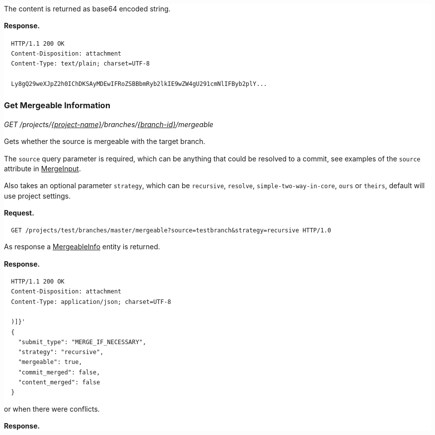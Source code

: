 The content is returned as base64 encoded string.

**Response.**

``` 
  HTTP/1.1 200 OK
  Content-Disposition: attachment
  Content-Type: text/plain; charset=UTF-8

  Ly8gQ29weXJpZ2h0IChDKSAyMDEwIFRoZSBBbmRyb2lkIE9wZW4gU291cmNlIFByb2plY...
```

### Get Mergeable Information

*GET
/projects/[{project-name}](#project-name)/branches/[{branch-id}](#branch-id)/mergeable*

Gets whether the source is mergeable with the target branch.

The `source` query parameter is required, which can be anything that
could be resolved to a commit, see examples of the `source` attribute in
[MergeInput](rest-api-changes.html#merge-input).

Also takes an optional parameter `strategy`, which can be `recursive`,
`resolve`, `simple-two-way-in-core`, `ours` or `theirs`, default will
use project
settings.

**Request.**

``` 
  GET /projects/test/branches/master/mergeable?source=testbranch&strategy=recursive HTTP/1.0
```

As response a [MergeableInfo](rest-api-changes.html#mergeable-info)
entity is returned.

**Response.**

``` 
  HTTP/1.1 200 OK
  Content-Disposition: attachment
  Content-Type: application/json; charset=UTF-8

  )]}'
  {
    "submit_type": "MERGE_IF_NECESSARY",
    "strategy": "recursive",
    "mergeable": true,
    "commit_merged": false,
    "content_merged": false
  }
```

or when there were conflicts.

**Response.**
